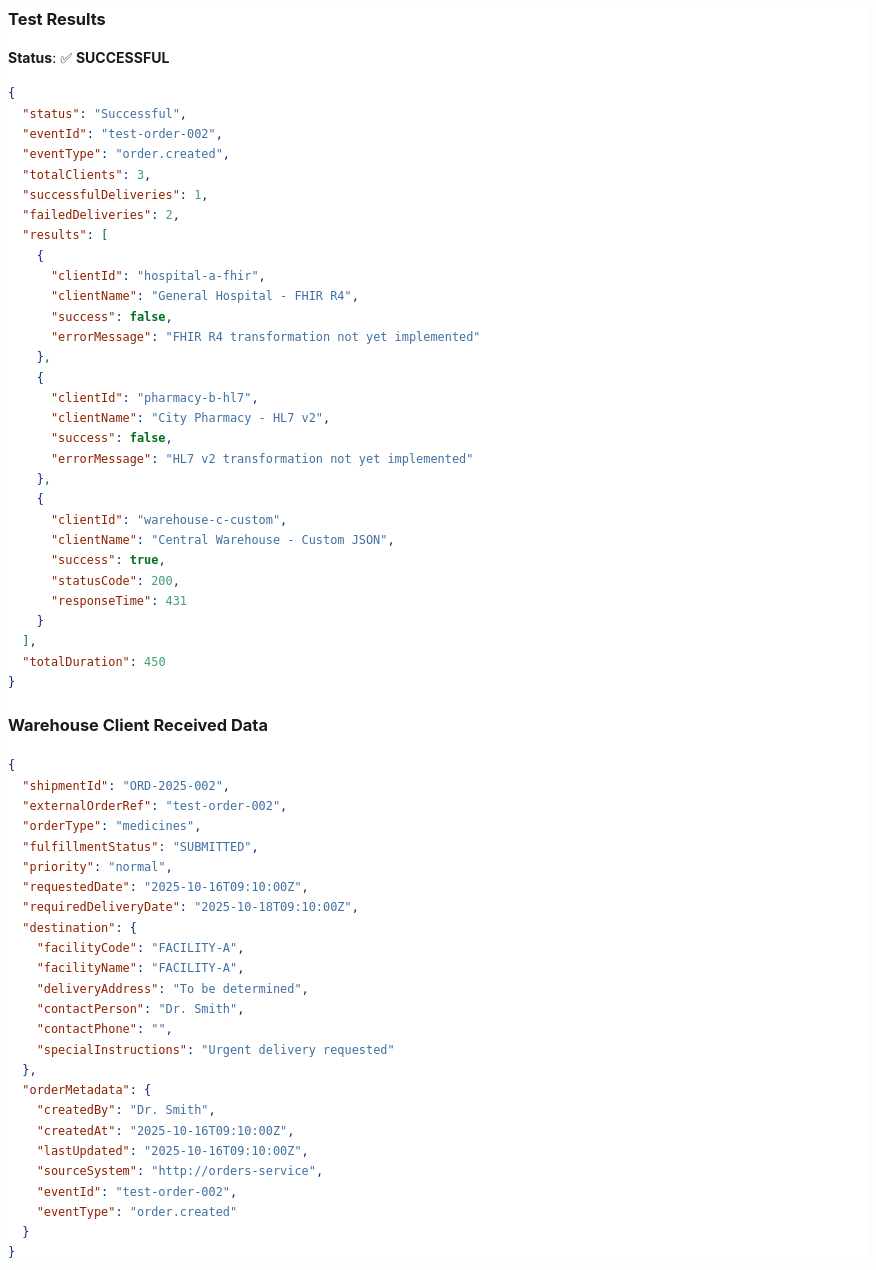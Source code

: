 ### Test Results

**Status**: ✅ **SUCCESSFUL**

```json
{
  "status": "Successful",
  "eventId": "test-order-002",
  "eventType": "order.created",
  "totalClients": 3,
  "successfulDeliveries": 1,
  "failedDeliveries": 2,
  "results": [
    {
      "clientId": "hospital-a-fhir",
      "clientName": "General Hospital - FHIR R4",
      "success": false,
      "errorMessage": "FHIR R4 transformation not yet implemented"
    },
    {
      "clientId": "pharmacy-b-hl7",
      "clientName": "City Pharmacy - HL7 v2",
      "success": false,
      "errorMessage": "HL7 v2 transformation not yet implemented"
    },
    {
      "clientId": "warehouse-c-custom",
      "clientName": "Central Warehouse - Custom JSON",
      "success": true,
      "statusCode": 200,
      "responseTime": 431
    }
  ],
  "totalDuration": 450
}
```

### Warehouse Client Received Data

```json
{
  "shipmentId": "ORD-2025-002",
  "externalOrderRef": "test-order-002",
  "orderType": "medicines",
  "fulfillmentStatus": "SUBMITTED",
  "priority": "normal",
  "requestedDate": "2025-10-16T09:10:00Z",
  "requiredDeliveryDate": "2025-10-18T09:10:00Z",
  "destination": {
    "facilityCode": "FACILITY-A",
    "facilityName": "FACILITY-A",
    "deliveryAddress": "To be determined",
    "contactPerson": "Dr. Smith",
    "contactPhone": "",
    "specialInstructions": "Urgent delivery requested"
  },
  "orderMetadata": {
    "createdBy": "Dr. Smith",
    "createdAt": "2025-10-16T09:10:00Z",
    "lastUpdated": "2025-10-16T09:10:00Z",
    "sourceSystem": "http://orders-service",
    "eventId": "test-order-002",
    "eventType": "order.created"
  }
}
```